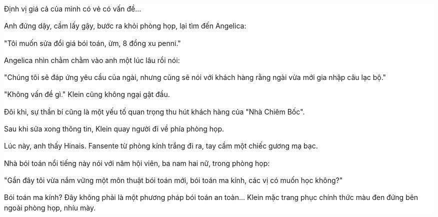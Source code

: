 Định vị giá cả của mình có vẻ có vấn đề...

Anh đứng dậy, cầm lấy gậy, bước ra khỏi phòng họp, lại tìm đến Angelica:

"Tôi muốn sửa đổi giá bói toán, ừm, 8 đồng xu penni."

Angelica nhìn chằm chằm vào anh một lúc lâu rồi nói:

"Chúng tôi sẽ đáp ứng yêu cầu của ngài, nhưng cũng sẽ nói với khách hàng rằng ngài vừa mới gia nhập câu lạc bộ."

"Không vấn đề gì." Klein cũng không ngại gật đầu.

Đôi khi, sự thần bí cũng là một yếu tố quan trọng thu hút khách hàng của "Nhà Chiêm Bốc".

Sau khi sửa xong thông tin, Klein quay người đi về phía phòng họp.

Lúc này, anh thấy Hinais. Fansente từ phòng kính trắng đi ra, tay cầm một chiếc gương mạ bạc.

Nhà bói toán nổi tiếng này nói với năm hội viên, ba nam hai nữ, trong phòng họp:

"Gần đây tôi vừa nắm vững một môn thuật bói toán mới, bói toán ma kính, các vị có muốn học không?"

Bói toán ma kính? Đây không phải là một phương pháp bói toán an toàn... Klein mặc trang phục chính thức màu đen đứng bên ngoài phòng họp, nhíu mày.